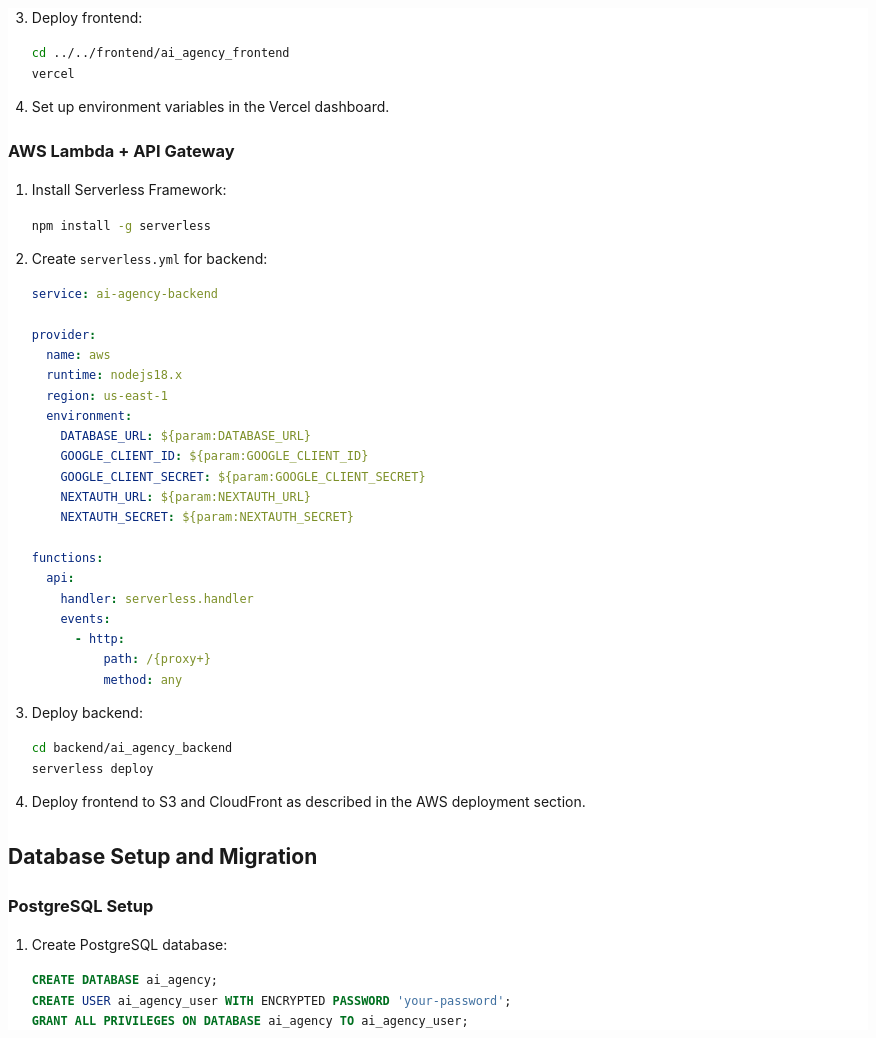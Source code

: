 3. Deploy frontend:
   ```bash
   cd ../../frontend/ai_agency_frontend
   vercel
   ```

4. Set up environment variables in the Vercel dashboard.

### AWS Lambda + API Gateway

1. Install Serverless Framework:
   ```bash
   npm install -g serverless
   ```

2. Create `serverless.yml` for backend:
   ```yaml
   service: ai-agency-backend

   provider:
     name: aws
     runtime: nodejs18.x
     region: us-east-1
     environment:
       DATABASE_URL: ${param:DATABASE_URL}
       GOOGLE_CLIENT_ID: ${param:GOOGLE_CLIENT_ID}
       GOOGLE_CLIENT_SECRET: ${param:GOOGLE_CLIENT_SECRET}
       NEXTAUTH_URL: ${param:NEXTAUTH_URL}
       NEXTAUTH_SECRET: ${param:NEXTAUTH_SECRET}

   functions:
     api:
       handler: serverless.handler
       events:
         - http:
             path: /{proxy+}
             method: any
   ```

3. Deploy backend:
   ```bash
   cd backend/ai_agency_backend
   serverless deploy
   ```

4. Deploy frontend to S3 and CloudFront as described in the AWS deployment section.

## Database Setup and Migration

### PostgreSQL Setup

1. Create PostgreSQL database:
   ```sql
   CREATE DATABASE ai_agency;
   CREATE USER ai_agency_user WITH ENCRYPTED PASSWORD 'your-password';
   GRANT ALL PRIVILEGES ON DATABASE ai_agency TO ai_agency_user;
   ```
